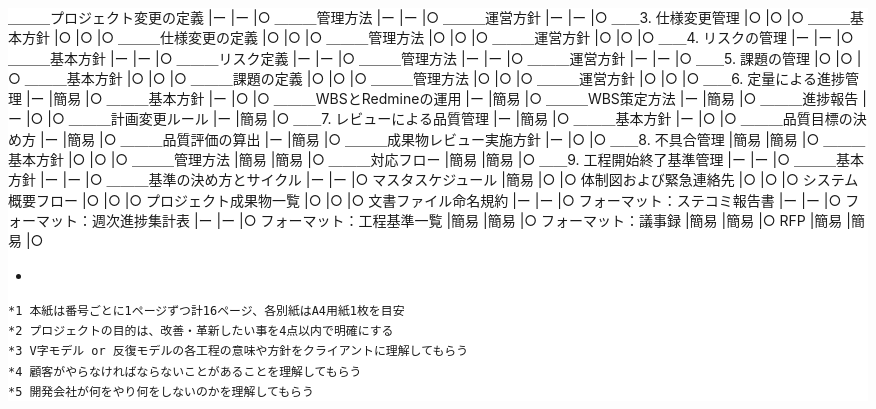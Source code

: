 ＿＿＿プロジェクト変更の定義   |ー     |ー     |○
＿＿＿管理方法                 |ー     |ー     |○
＿＿＿運営方針                 |ー     |ー     |○
＿＿3. 仕様変更管理            |○     |○     |○
＿＿＿基本方針                 |○     |○     |○
＿＿＿仕様変更の定義           |○     |○     |○
＿＿＿管理方法                 |○     |○     |○
＿＿＿運営方針                 |○     |○     |○
＿＿4. リスクの管理            |ー     |ー     |○
＿＿＿基本方針                 |ー     |ー     |○
＿＿＿リスク定義               |ー     |ー     |○
＿＿＿管理方法                 |ー     |ー     |○
＿＿＿運営方針                 |ー     |ー     |○
＿＿5. 課題の管理              |○     |○     |○
＿＿＿基本方針                 |○     |○     |○
＿＿＿課題の定義               |○     |○     |○
＿＿＿管理方法                 |○     |○     |○
＿＿＿運営方針                 |○     |○     |○
＿＿6. 定量による進捗管理      |ー     |簡易   |○
＿＿＿基本方針                 |ー     |○     |○
＿＿＿WBSとRedmineの運用       |ー     |簡易   |○
＿＿＿WBS策定方法              |ー     |簡易   |○
＿＿＿進捗報告                 |ー     |○     |○
＿＿＿計画変更ルール           |ー     |簡易   |○
＿＿7. レビューによる品質管理  |ー     |簡易   |○
＿＿＿基本方針                 |ー     |○     |○
＿＿＿品質目標の決め方         |ー     |簡易   |○
＿＿＿品質評価の算出           |ー     |簡易   |○
＿＿＿成果物レビュー実施方針   |ー     |○     |○
＿＿8. 不具合管理              |簡易   |簡易   |○
＿＿＿基本方針                 |○     |○     |○
＿＿＿管理方法                 |簡易   |簡易   |○
＿＿＿対応フロー               |簡易   |簡易   |○
＿＿9. 工程開始終了基準管理    |ー     |ー     |○
＿＿＿基本方針                 |ー     |ー     |○
＿＿＿基準の決め方とサイクル   |ー     |ー     |○
マスタスケジュール             |簡易   |○     |○
体制図および緊急連絡先         |○     |○     |○
システム概要フロー             |○     |○     |○
プロジェクト成果物一覧         |○     |○     |○
文書ファイル命名規約           |ー     |ー     |○
フォーマット：ステコミ報告書   |ー     |ー     |○
フォーマット：週次進捗集計表   |ー     |ー     |○
フォーマット：工程基準一覧     |簡易   |簡易   |○
フォーマット：議事録           |簡易   |簡易   |○
RFP                            |簡易   |簡易   |○

-

```text
*1 本紙は番号ごとに1ページずつ計16ページ、各別紙はA4用紙1枚を目安
*2 プロジェクトの目的は、改善・革新したい事を4点以内で明確にする
*3 V字モデル or 反復モデルの各工程の意味や方針をクライアントに理解してもらう
*4 顧客がやらなければならないことがあることを理解してもらう
*5 開発会社が何をやり何をしないのかを理解してもらう
```

